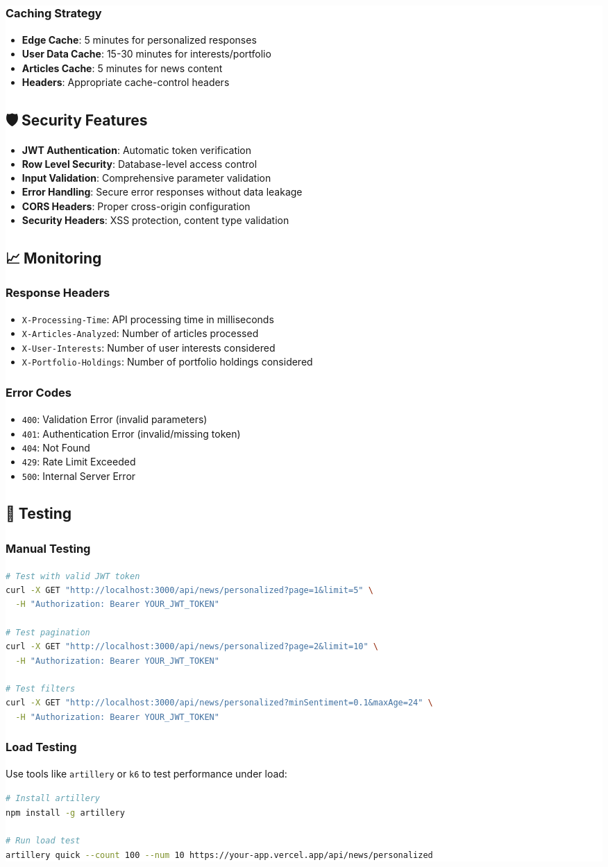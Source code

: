 ### Caching Strategy
- **Edge Cache**: 5 minutes for personalized responses
- **User Data Cache**: 15-30 minutes for interests/portfolio
- **Articles Cache**: 5 minutes for news content
- **Headers**: Appropriate cache-control headers

## 🛡️ Security Features

- **JWT Authentication**: Automatic token verification
- **Row Level Security**: Database-level access control
- **Input Validation**: Comprehensive parameter validation
- **Error Handling**: Secure error responses without data leakage
- **CORS Headers**: Proper cross-origin configuration
- **Security Headers**: XSS protection, content type validation

## 📈 Monitoring

### Response Headers
- `X-Processing-Time`: API processing time in milliseconds
- `X-Articles-Analyzed`: Number of articles processed
- `X-User-Interests`: Number of user interests considered
- `X-Portfolio-Holdings`: Number of portfolio holdings considered

### Error Codes
- `400`: Validation Error (invalid parameters)
- `401`: Authentication Error (invalid/missing token)
- `404`: Not Found
- `429`: Rate Limit Exceeded
- `500`: Internal Server Error

## 🧪 Testing

### Manual Testing
```bash
# Test with valid JWT token
curl -X GET "http://localhost:3000/api/news/personalized?page=1&limit=5" \
  -H "Authorization: Bearer YOUR_JWT_TOKEN"

# Test pagination
curl -X GET "http://localhost:3000/api/news/personalized?page=2&limit=10" \
  -H "Authorization: Bearer YOUR_JWT_TOKEN"

# Test filters
curl -X GET "http://localhost:3000/api/news/personalized?minSentiment=0.1&maxAge=24" \
  -H "Authorization: Bearer YOUR_JWT_TOKEN"
```

### Load Testing
Use tools like `artillery` or `k6` to test performance under load:
```bash
# Install artillery
npm install -g artillery

# Run load test
artillery quick --count 100 --num 10 https://your-app.vercel.app/api/news/personalized
```
